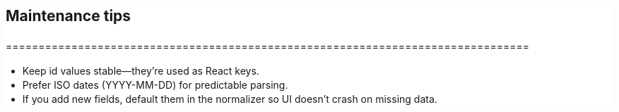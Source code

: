 ## Maintenance tips
================================================================================

- Keep id values stable—they’re used as React keys.
- Prefer ISO dates (YYYY-MM-DD) for predictable parsing.
- If you add new fields, default them in the normalizer so UI doesn’t crash on missing data.
